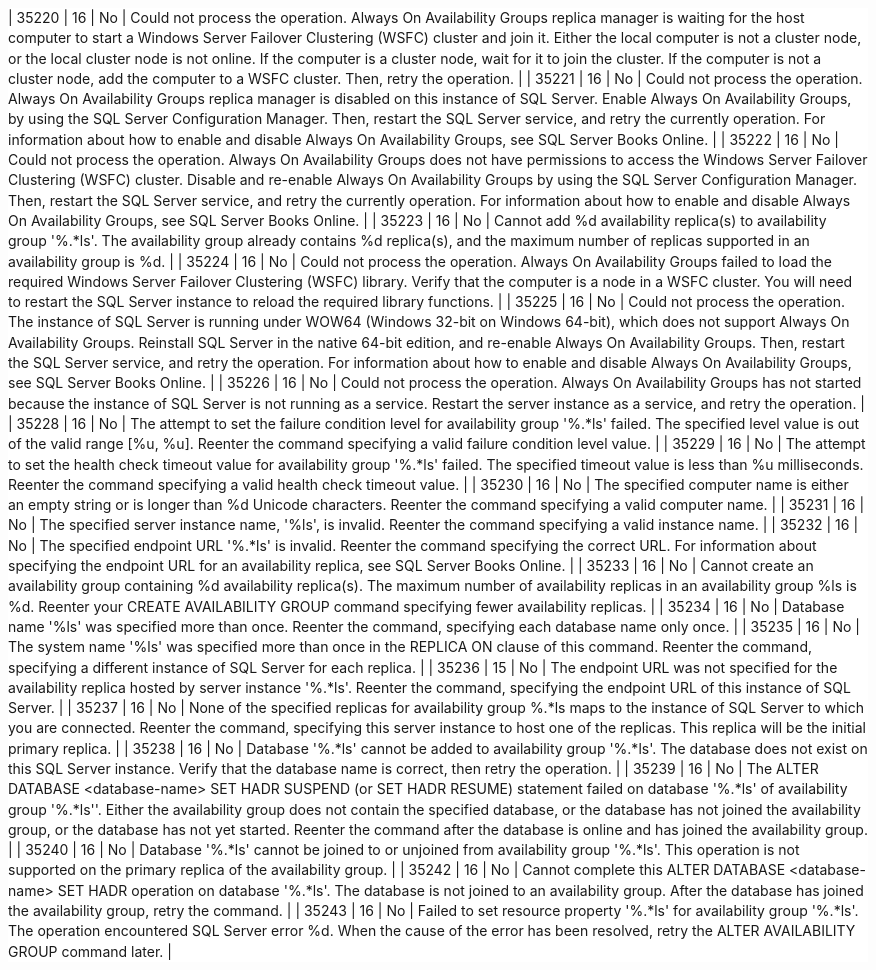| 35220 | 16 | No | Could not process the operation. Always On Availability Groups replica manager is waiting for the host computer to start a Windows Server Failover Clustering (WSFC) cluster and join it. Either the local computer is not a cluster node, or the local cluster node is not online. If the computer is a cluster node, wait for it to join the cluster. If the computer is not a cluster node, add the computer to a WSFC cluster. Then, retry the operation. |
| 35221 | 16 | No | Could not process the operation. Always On Availability Groups replica manager is disabled on this instance of SQL Server. Enable Always On Availability Groups, by using the SQL Server Configuration Manager. Then, restart the SQL Server service, and retry the currently operation. For information about how to enable and disable Always On Availability Groups, see SQL Server Books Online. |
| 35222 | 16 | No | Could not process the operation. Always On Availability Groups does not have permissions to access the Windows Server Failover Clustering (WSFC) cluster.  Disable and re-enable Always On Availability Groups by using the SQL Server Configuration Manager. Then, restart the SQL Server service, and retry the currently operation. For information about how to enable and disable Always On Availability Groups, see SQL Server Books Online. |
| 35223 | 16 | No | Cannot add %d availability replica(s) to availability group '%.\*ls'.  The availability group already contains %d replica(s), and the maximum number of replicas supported in an availability group is %d. |
| 35224 | 16 | No | Could not process the operation.  Always On Availability Groups failed to load the required Windows Server Failover Clustering (WSFC) library. Verify that the computer is a node in a WSFC cluster.  You will need to restart the SQL Server instance to reload the required library functions. |
| 35225 | 16 | No | Could not process the operation. The  instance of SQL Server is running under WOW64 (Windows 32-bit on Windows 64-bit), which does not support Always On Availability Groups.  Reinstall SQL Server in the native 64-bit edition, and re-enable Always On Availability Groups. Then, restart the SQL Server service, and retry the operation. For information about how to enable and disable Always On Availability Groups, see SQL Server Books Online. |
| 35226 | 16 | No | Could not process the operation.  Always On Availability Groups has not started because the instance of SQL Server is not running as a service. Restart the server instance as a service, and retry the operation. |
| 35228 | 16 | No | The attempt to set the failure condition level for availability group '%.\*ls' failed. The specified level value is out of the valid range \[%u, %u\]. Reenter the command specifying a valid failure condition level value. |
| 35229 | 16 | No | The attempt to set the health check timeout value for availability group '%.\*ls' failed. The specified timeout value is less than %u milliseconds. Reenter the command specifying a valid health check timeout value. |
| 35230 | 16 | No | The specified computer name is either an empty string or is longer than %d Unicode characters. Reenter the command specifying a valid computer name. |
| 35231 | 16 | No | The specified server instance name, '%ls', is invalid. Reenter the command specifying a valid instance name. |
| 35232 | 16 | No | The specified endpoint URL '%.\*ls' is invalid. Reenter the command specifying the correct URL. For information about specifying the endpoint URL for an availability replica, see SQL Server Books Online. |
| 35233 | 16 | No | Cannot create an availability group containing %d availability replica(s).	The maximum number of availability replicas in an availability group %ls is %d.  Reenter your CREATE AVAILABILITY GROUP command specifying fewer availability replicas. |
| 35234 | 16 | No | Database name '%ls' was specified more than once. Reenter the command, specifying each database name only once. |
| 35235 | 16 | No | The system name '%ls' was specified more than once in the REPLICA ON clause of this command. Reenter the command, specifying a different instance of SQL Server for each replica. |
| 35236 | 15 | No | The endpoint URL was not specified for the availability replica hosted by server instance '%.\*ls'.  Reenter the command, specifying the endpoint URL of this instance of SQL Server. |
| 35237 | 16 | No | None of the specified replicas for availability group %.\*ls maps to the instance of SQL Server to which you are connected. Reenter the command, specifying this server instance to host one of the replicas. This replica will be the initial primary replica. |
| 35238 | 16 | No | Database '%.\*ls' cannot be added to availability group '%.\*ls'.  The database does not exist on this SQL Server instance.  Verify that the database name is correct, then retry the operation. |
| 35239 | 16 | No | The ALTER DATABASE \<database-name\> SET HADR SUSPEND (or SET HADR RESUME) statement failed on database '%.\*ls' of availability group '%.\*ls''. Either the availability group does not contain the specified database, or the database has not joined the availability group, or the database has not yet started. Reenter the command after the database is online and has joined the availability group. |
| 35240 | 16 | No | Database '%.\*ls' cannot be joined to or unjoined from availability group '%.\*ls'. This operation is not supported on the primary replica of the availability group. |
| 35242 | 16 | No | Cannot complete this ALTER DATABASE \<database-name\> SET HADR operation on database '%.\*ls'. The database is not joined to an availability group. After the database has joined the availability group, retry the command. |
| 35243 | 16 | No | Failed to set resource property '%.\*ls' for availability group '%.\*ls'.  The operation encountered SQL Server error %d.  When the cause of the error has been resolved, retry the ALTER AVAILABILITY GROUP command later. |